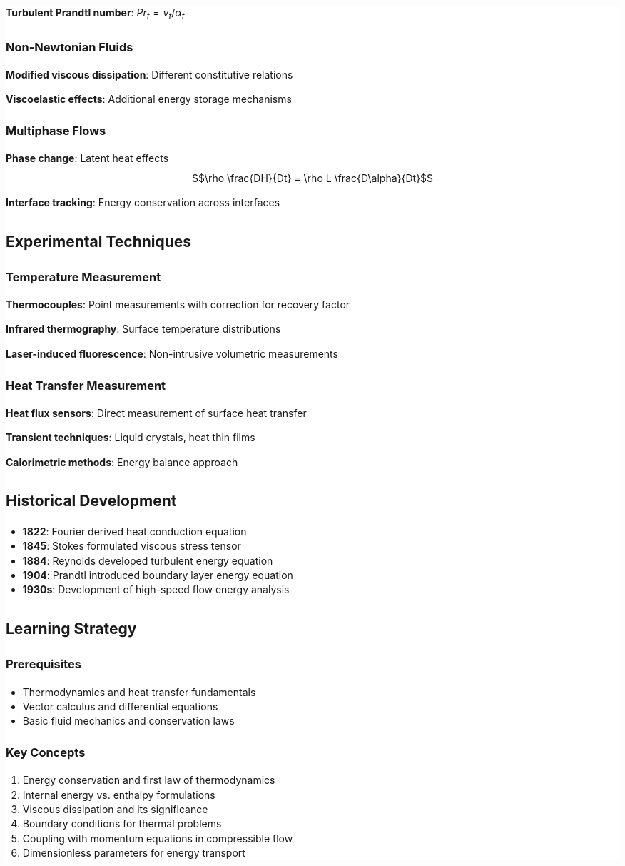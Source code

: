 **Turbulent Prandtl number**: $Pr_t = \nu_t/\alpha_t$

### Non-Newtonian Fluids

**Modified viscous dissipation**: Different constitutive relations

**Viscoelastic effects**: Additional energy storage mechanisms

### Multiphase Flows

**Phase change**: Latent heat effects
$$\rho \frac{DH}{Dt} = \rho L \frac{D\alpha}{Dt}$$

**Interface tracking**: Energy conservation across interfaces

## Experimental Techniques

### Temperature Measurement

**Thermocouples**: Point measurements with correction for recovery factor

**Infrared thermography**: Surface temperature distributions

**Laser-induced fluorescence**: Non-intrusive volumetric measurements

### Heat Transfer Measurement

**Heat flux sensors**: Direct measurement of surface heat transfer

**Transient techniques**: Liquid crystals, heat thin films

**Calorimetric methods**: Energy balance approach

## Historical Development

- **1822**: Fourier derived heat conduction equation
- **1845**: Stokes formulated viscous stress tensor
- **1884**: Reynolds developed turbulent energy equation
- **1904**: Prandtl introduced boundary layer energy equation
- **1930s**: Development of high-speed flow energy analysis

## Learning Strategy

### Prerequisites
- Thermodynamics and heat transfer fundamentals
- Vector calculus and differential equations
- Basic fluid mechanics and conservation laws

### Key Concepts
1. Energy conservation and first law of thermodynamics
2. Internal energy vs. enthalpy formulations
3. Viscous dissipation and its significance
4. Boundary conditions for thermal problems
5. Coupling with momentum equations in compressible flow
6. Dimensionless parameters for energy transport
